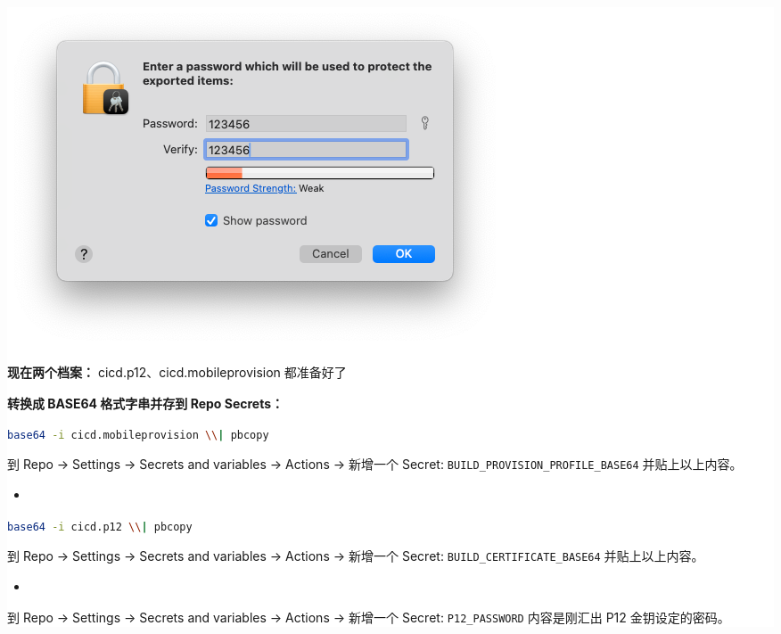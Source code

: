

![](/assets/4b001d2e8440/1*qKeZWel3w_5wW7meMtHmLA.png)



**现在两个档案：** cicd.p12、cicd.mobileprovision 都准备好了



**转换成 BASE64 格式字串并存到 Repo Secrets：**



```bash
base64 -i cicd.mobileprovision \\| pbcopy
```



到 Repo → Settings → Secrets and variables → Actions → 新增一个 Secret: `BUILD_PROVISION_PROFILE_BASE64` 并贴上以上内容。



-



```bash
base64 -i cicd.p12 \\| pbcopy
```



到 Repo → Settings → Secrets and variables → Actions → 新增一个 Secret: `BUILD_CERTIFICATE_BASE64` 并贴上以上内容。



-



到 Repo → Settings → Secrets and variables → Actions → 新增一个 Secret: `P12_PASSWORD` 内容是刚汇出 P12 金钥设定的密码。
